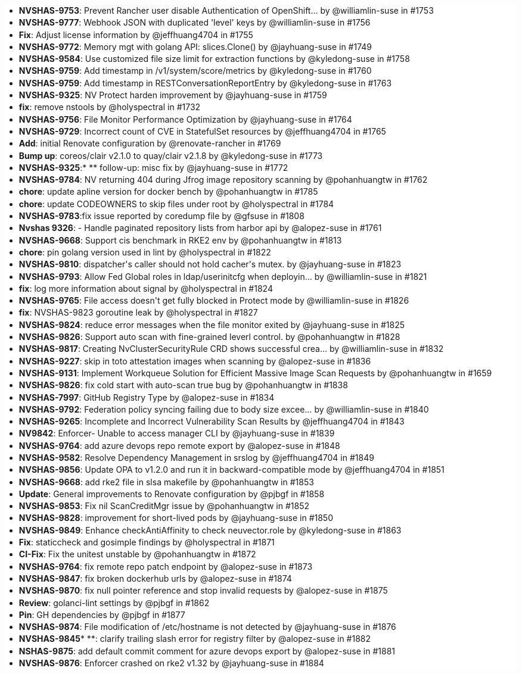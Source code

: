 * **NVSHAS-9753**: Prevent Rancher user disable Authentication of OpenShift… by @williamlin-suse in #1753
* **NVSHAS-9777**: Webhook JSON with duplicated 'level' keys by @williamlin-suse in #1756
* **Fix**: Adjust license information by @jeffhuang4704 in #1755
* **NVSHAS-9772**: Memory mgt with golang API: slices.Clone() by @jayhuang-suse in #1749
* **NVSHAS-9584**: Use customized file size limit for extraction functions by @kyledong-suse in #1758
* **NVSHAS-9759**: Add timestamp in /v1/system/score/metrics by @kyledong-suse in #1760
* **NVSHAS-9759**: Add timestamp in RESTConversationReportEntry by @kyledong-suse in #1763
* **NVSHAS-9325**: NV Protect harden improvement by @jayhuang-suse in #1759
* **fix**: remove nstools by @holyspectral in #1732
* **NVSHAS-9756**: File Monitor Performance Optimization by @jayhuang-suse in #1764
* **NVSHAS-9729**: Incorrect count of CVE in StatefulSet resources by @jeffhuang4704 in #1765
* **Add**: initial Renovate configuration by @renovate-rancher in #1769
* **Bump up**: coreos/clair v2.1.0 to quay/clair v2.1.8 by @kyledong-suse in #1773
* **NVSHAS-9325**:* ** follow-up: misc fix by @jayhuang-suse in #1772
* **NVSHAS-9784**: NV returning 404 during Jfrog image repository scanning by @pohanhuangtw in #1762
* **chore**: update apline version for docker bench by @pohanhuangtw in #1785
* **chore**: update CODEOWNERS to skip files under root by @holyspectral in #1784
* **NVSHAS-9783**:fix issue reported by coredump file by @gfsuse in #1808
* **Nvshas 9326**: - Handle paginated repository lists from harbor api by @alopez-suse in #1761
* **NVSHAS-9668**: Support cis benchmark in RKE2 env by @pohanhuangtw in #1813
* **chore**: pin golang version used in lint by @holyspectral in #1822
* **NVSHAS-9810**: dispatcher's caller should not hold cacher's mutex. by @jayhuang-suse in #1823
* **NVSHAS-9793**: Allow Fed Global roles in ldap/userinitcfg when deployin… by @williamlin-suse in #1821
* **fix**: log more information about signal by @holyspectral in #1824
* **NVSHAS-9765**: File access doesn't get fully blocked in Protect mode by @williamlin-suse in #1826
* **fix**: NVSHAS-9823 goroutine leak by @holyspectral in #1827
* **NVSHAS-9824**: reduce error messages when the file monitor exited by @jayhuang-suse in #1825
* **NVSHAS-9826**: Support auto scan with fine-grained leverl control. by @pohanhuangtw in #1828
* **NVSHAS-9817**: Creating NvClusterSecurityRule CRD shows successful crea… by @williamlin-suse in #1832
* **NVSHAS-9227**: skip in toto attestation images when scanning by @alopez-suse in #1836
* **NVSHAS-9131**: Implement Workqueue Solution for Efficient Massive Image Scan Requests by @pohanhuangtw in #1659
* **NVSHAS-9826**: fix cold start with auto-scan true bug by @pohanhuangtw in #1838
* **NVSHAS-7997**: GitHub Registry Type by @alopez-suse in #1834
* **NVSHAS-9792**: Federation policy syncing failing due to body size excee… by @williamlin-suse in #1840
* **NVSHAS-9265**: Incomplete and Incorrect Vulnerability Scan Results by @jeffhuang4704 in #1843
* **NV9842**: Enforcer- Unable to access manager CLI by @jayhuang-suse in #1839
* **NVSHAS-9764**: add azure devops repo remote export by @alopez-suse in #1848
* **NVSHAS-9582**: Resolve Dependency Management in srslog by @jeffhuang4704 in #1849
* **NVSHAS-9856**: Update OPA to v1.2.0 and run it in backward-compatible mode by @jeffhuang4704 in #1851
* **NVSHAS-9668**: add rke2 file in slsa makefile by @pohanhuangtw in #1853
* **Update**: General improvements to Renovate configuration by @pjbgf in #1858
* **NVSHAS-9853**: Fix nil ScanCreditMgr issue by @pohanhuangtw in #1852
* **NVSHAS-9828**: improvement for short-lived pods by @jayhuang-suse in #1850
* **NVSHAS-9849**: Enhance checkAntiAffinity to check neuvector.role by @kyledong-suse in #1863
* **Fix**: staticcheck and gosimple findings by @holyspectral in #1871
* **CI-Fix**: Fix the unitest unstable by @pohanhuangtw in #1872
* **NVSHAS-9764**: fix remote repo patch endpoint by @alopez-suse in #1873
* **NVSHAS-9847**: fix broken dockerhub urls by @alopez-suse in #1874
* **NVSHAS-9870**: fix null pointer reference and stop invalid requests by @alopez-suse in #1875
* **Review**: golanci-lint settings by @pjbgf in #1862
* **Pin**: GH dependencies by @pjbgf in #1877
* **NVSHAS-9874**: File modification of /etc/hostname is not detected by @jayhuang-suse in #1876
* **NVSHAS-9845*** **: clarify trailing slash error for registry filter by @alopez-suse in #1882
* **NSHAS-9875**: add default commit comment for azure devops export by @alopez-suse in #1881
* **NVSHAS-9876**: Enforcer crashed on rke2 v1.32 by @jayhuang-suse in #1884